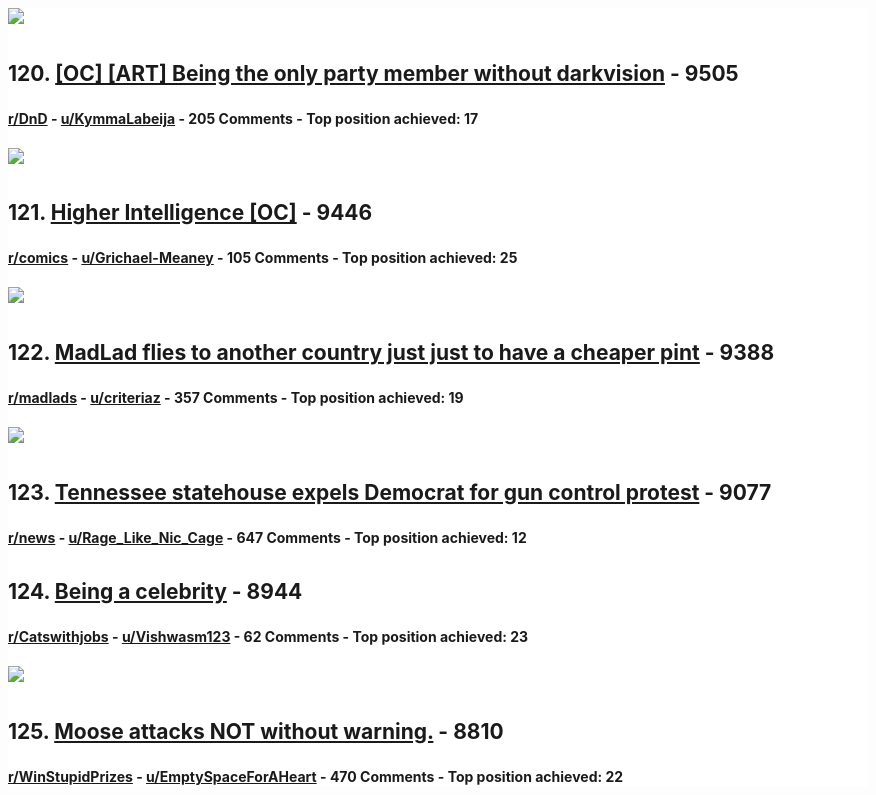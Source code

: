 <a href="https://www.nature.com/articles/s41598-023-31064-2"><img src="https://b.thumbs.redditmedia.com/Q1H1zrVCvkZk7ws_pHLpNz7nyJsDg-zEKK1rU_SkzZI.jpg"></img></a>

## 120. [[OC] [ART] Being the only party member without darkvision](http://reddit.com/r/DnD/comments/12delaz/oc_art_being_the_only_party_member_without/) - 9505
#### [r/DnD](http://reddit.com/r/DnD) - [u/KymmaLabeija](http://reddit.com/u/KymmaLabeija) - 205 Comments - Top position achieved: 17

<a href="https://i.redd.it/gnxskioey9sa1.jpg"><img src="image"></img></a>

## 121. [Higher Intelligence [OC]](http://reddit.com/r/comics/comments/12cyw2x/higher_intelligence_oc/) - 9446
#### [r/comics](http://reddit.com/r/comics) - [u/Grichael-Meaney](http://reddit.com/u/Grichael-Meaney) - 105 Comments - Top position achieved: 25

<a href="https://i.redd.it/keg0zrm1y4sa1.jpg"><img src="https://a.thumbs.redditmedia.com/JzHzn1qhvkn5I39sbp9tNiQTv9dXzfGMJOg-YFd4TH8.jpg"></img></a>

## 122. [MadLad flies to another country just just to have a cheaper pint](http://reddit.com/r/madlads/comments/12dj0sd/madlad_flies_to_another_country_just_just_to_have/) - 9388
#### [r/madlads](http://reddit.com/r/madlads) - [u/criteriaz](http://reddit.com/u/criteriaz) - 357 Comments - Top position achieved: 19

<a href="https://i.redd.it/23vmbjhtvasa1.jpg"><img src="https://b.thumbs.redditmedia.com/ZL6djkey4lHD6X1gchFLMVZIImmo4m46uKCzMvS7GvA.jpg"></img></a>

## 123. [Tennessee statehouse expels Democrat for gun control protest](http://reddit.com/r/news/comments/12e1ulh/tennessee_statehouse_expels_democrat_for_gun/) - 9077
#### [r/news](http://reddit.com/r/news) - [u/Rage_Like_Nic_Cage](http://reddit.com/u/Rage_Like_Nic_Cage) - 647 Comments - Top position achieved: 12

## 124. [Being a celebrity](http://reddit.com/r/Catswithjobs/comments/12d75ov/being_a_celebrity/) - 8944
#### [r/Catswithjobs](http://reddit.com/r/Catswithjobs) - [u/Vishwasm123](http://reddit.com/u/Vishwasm123) - 62 Comments - Top position achieved: 23

<a href="https://i.redd.it/akahlskg18sa1.jpg"><img src="https://b.thumbs.redditmedia.com/LmG2ZHADq9_Qi8egYH5fL94qEHLIasnBvt5QTROKx0c.jpg"></img></a>

## 125. [Moose attacks NOT without warning.](http://reddit.com/r/WinStupidPrizes/comments/12d4uxa/moose_attacks_not_without_warning/) - 8810
#### [r/WinStupidPrizes](http://reddit.com/r/WinStupidPrizes) - [u/EmptySpaceForAHeart](http://reddit.com/u/EmptySpaceForAHeart) - 470 Comments - Top position achieved: 22
